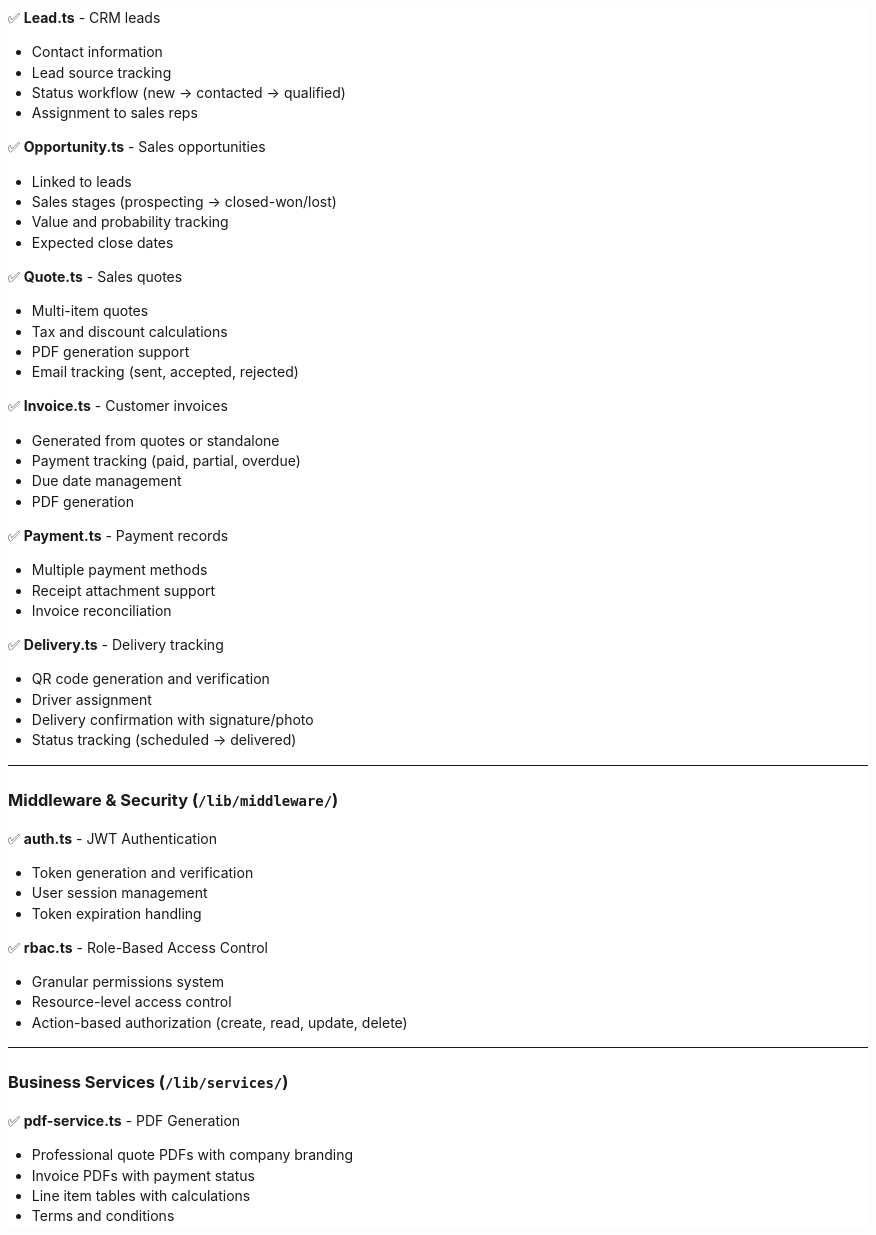 ✅ **Lead.ts** - CRM leads
- Contact information
- Lead source tracking
- Status workflow (new → contacted → qualified)
- Assignment to sales reps

✅ **Opportunity.ts** - Sales opportunities
- Linked to leads
- Sales stages (prospecting → closed-won/lost)
- Value and probability tracking
- Expected close dates

✅ **Quote.ts** - Sales quotes
- Multi-item quotes
- Tax and discount calculations
- PDF generation support
- Email tracking (sent, accepted, rejected)

✅ **Invoice.ts** - Customer invoices
- Generated from quotes or standalone
- Payment tracking (paid, partial, overdue)
- Due date management
- PDF generation

✅ **Payment.ts** - Payment records
- Multiple payment methods
- Receipt attachment support
- Invoice reconciliation

✅ **Delivery.ts** - Delivery tracking
- QR code generation and verification
- Driver assignment
- Delivery confirmation with signature/photo
- Status tracking (scheduled → delivered)

---

### Middleware & Security (`/lib/middleware/`)

✅ **auth.ts** - JWT Authentication
- Token generation and verification
- User session management
- Token expiration handling

✅ **rbac.ts** - Role-Based Access Control
- Granular permissions system
- Resource-level access control
- Action-based authorization (create, read, update, delete)

---

### Business Services (`/lib/services/`)

✅ **pdf-service.ts** - PDF Generation
- Professional quote PDFs with company branding
- Invoice PDFs with payment status
- Line item tables with calculations
- Terms and conditions
